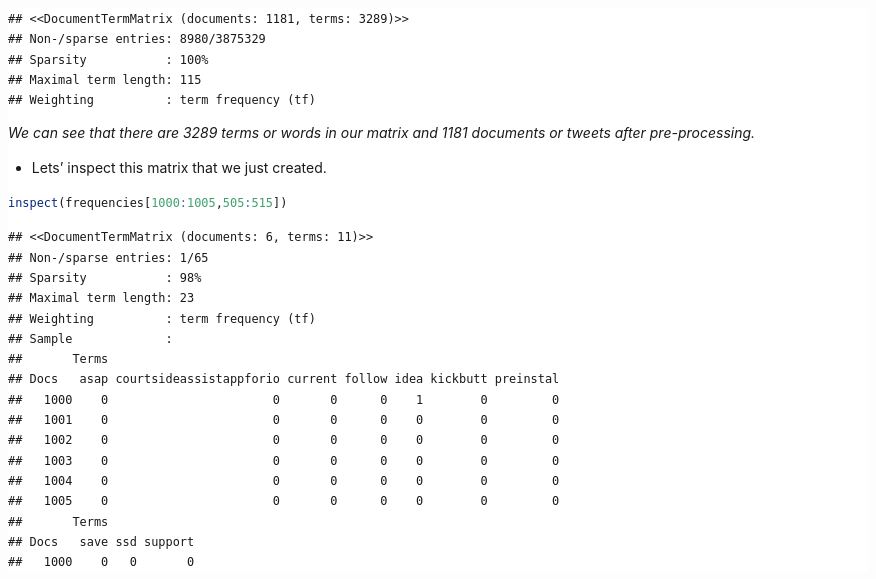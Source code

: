     ## <<DocumentTermMatrix (documents: 1181, terms: 3289)>>
    ## Non-/sparse entries: 8980/3875329
    ## Sparsity           : 100%
    ## Maximal term length: 115
    ## Weighting          : term frequency (tf)

*We can see that there are 3289 terms or words in our matrix and 1181
documents or tweets after pre-processing.*

  - Lets’ inspect this matrix that we just created.



``` r
inspect(frequencies[1000:1005,505:515])
```

    ## <<DocumentTermMatrix (documents: 6, terms: 11)>>
    ## Non-/sparse entries: 1/65
    ## Sparsity           : 98%
    ## Maximal term length: 23
    ## Weighting          : term frequency (tf)
    ## Sample             :
    ##       Terms
    ## Docs   asap courtsideassistappforio current follow idea kickbutt preinstal
    ##   1000    0                       0       0      0    1        0         0
    ##   1001    0                       0       0      0    0        0         0
    ##   1002    0                       0       0      0    0        0         0
    ##   1003    0                       0       0      0    0        0         0
    ##   1004    0                       0       0      0    0        0         0
    ##   1005    0                       0       0      0    0        0         0
    ##       Terms
    ## Docs   save ssd support
    ##   1000    0   0       0
